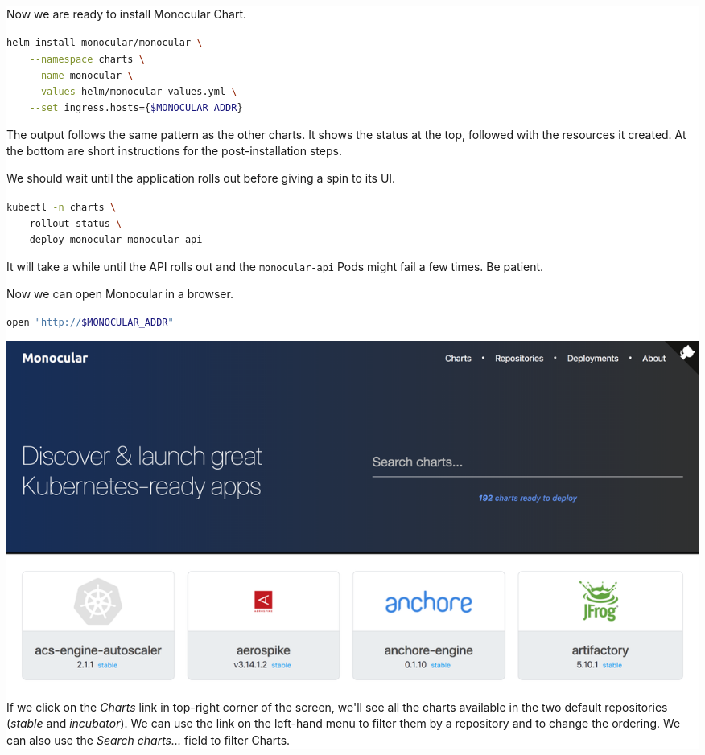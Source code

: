 Now we are ready to install Monocular Chart.

```bash
helm install monocular/monocular \
    --namespace charts \
    --name monocular \
    --values helm/monocular-values.yml \
    --set ingress.hosts={$MONOCULAR_ADDR}
```

The output follows the same pattern as the other charts. It shows the status at the top, followed with the resources it created. At the bottom are short instructions for the post-installation steps.

We should wait until the application rolls out before giving a spin to its UI.

```bash
kubectl -n charts \
    rollout status \
    deploy monocular-monocular-api
```

It will take a while until the API rolls out and the `monocular-api` Pods might fail a few times. Be patient.

Now we can open Monocular in a browser.

```bash
open "http://$MONOCULAR_ADDR"
```

![Figure 5-2: Monocular's home screen](images/ch05/monocular-home.png)

If we click on the *Charts* link in top-right corner of the screen, we'll see all the charts available in the two default repositories (*stable* and *incubator*). We can use the link on the left-hand menu to filter them by a repository and to change the ordering. We can also use the *Search charts...* field to filter Charts.
